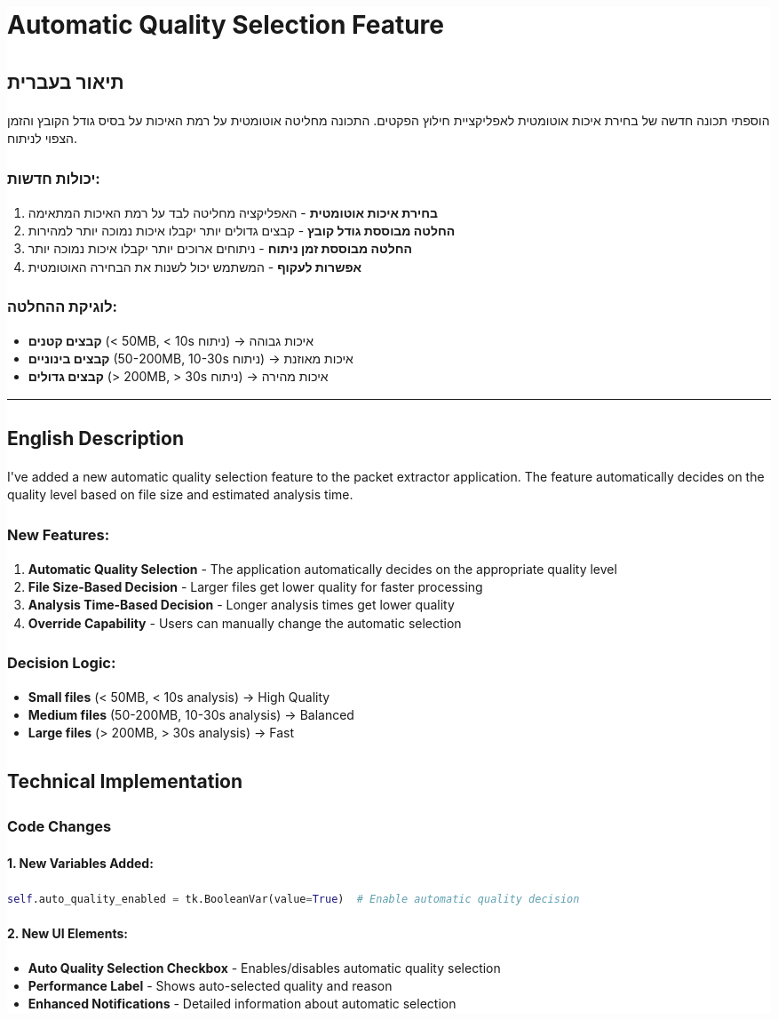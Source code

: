 # Automatic Quality Selection Feature

## תיאור בעברית

הוספתי תכונה חדשה של בחירת איכות אוטומטית לאפליקציית חילוץ הפקטים. התכונה מחליטה אוטומטית על רמת האיכות על בסיס גודל הקובץ והזמן הצפוי לניתוח.

### יכולות חדשות:
1. **בחירת איכות אוטומטית** - האפליקציה מחליטה לבד על רמת האיכות המתאימה
2. **החלטה מבוססת גודל קובץ** - קבצים גדולים יותר יקבלו איכות נמוכה יותר למהירות
3. **החלטה מבוססת זמן ניתוח** - ניתוחים ארוכים יותר יקבלו איכות נמוכה יותר
4. **אפשרות לעקוף** - המשתמש יכול לשנות את הבחירה האוטומטית

### לוגיקת ההחלטה:
- **קבצים קטנים** (< 50MB, < 10s ניתוח) → איכות גבוהה
- **קבצים בינוניים** (50-200MB, 10-30s ניתוח) → איכות מאוזנת
- **קבצים גדולים** (> 200MB, > 30s ניתוח) → איכות מהירה

---

## English Description

I've added a new automatic quality selection feature to the packet extractor application. The feature automatically decides on the quality level based on file size and estimated analysis time.

### New Features:
1. **Automatic Quality Selection** - The application automatically decides on the appropriate quality level
2. **File Size-Based Decision** - Larger files get lower quality for faster processing
3. **Analysis Time-Based Decision** - Longer analysis times get lower quality
4. **Override Capability** - Users can manually change the automatic selection

### Decision Logic:
- **Small files** (< 50MB, < 10s analysis) → High Quality
- **Medium files** (50-200MB, 10-30s analysis) → Balanced
- **Large files** (> 200MB, > 30s analysis) → Fast

## Technical Implementation

### Code Changes

#### 1. New Variables Added:
```python
self.auto_quality_enabled = tk.BooleanVar(value=True)  # Enable automatic quality decision
```

#### 2. New UI Elements:
- **Auto Quality Selection Checkbox** - Enables/disables automatic quality selection
- **Performance Label** - Shows auto-selected quality and reason
- **Enhanced Notifications** - Detailed information about automatic selection
